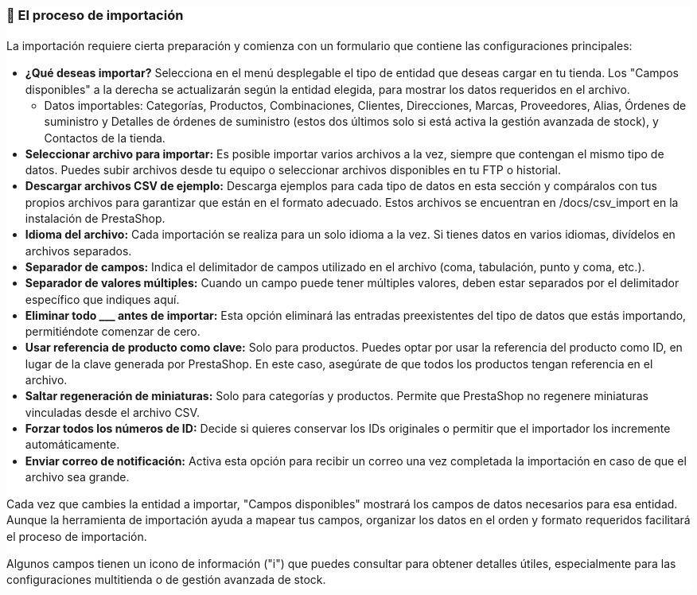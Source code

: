 ### 🔄 El proceso de importación

La importación requiere cierta preparación y comienza con un formulario que contiene las configuraciones principales:

* **¿Qué deseas importar?** Selecciona en el menú desplegable el tipo de entidad que deseas cargar en tu tienda. Los "Campos disponibles" a la derecha se actualizarán según la entidad elegida, para mostrar los datos requeridos en el archivo.
    * Datos importables: Categorías, Productos, Combinaciones, Clientes, Direcciones, Marcas, Proveedores, Alias, Órdenes de suministro y Detalles de órdenes de suministro (estos dos últimos solo si está activa la gestión avanzada de stock), y Contactos de la tienda.
* **Seleccionar archivo para importar:** Es posible importar varios archivos a la vez, siempre que contengan el mismo tipo de datos. Puedes subir archivos desde tu equipo o seleccionar archivos disponibles en tu FTP o historial.
* **Descargar archivos CSV de ejemplo:** Descarga ejemplos para cada tipo de datos en esta sección y compáralos con tus propios archivos para garantizar que están en el formato adecuado. Estos archivos se encuentran en /docs/csv_import en la instalación de PrestaShop.
* **Idioma del archivo:** Cada importación se realiza para un solo idioma a la vez. Si tienes datos en varios idiomas, divídelos en archivos separados.
* **Separador de campos:** Indica el delimitador de campos utilizado en el archivo (coma, tabulación, punto y coma, etc.).
* **Separador de valores múltiples:** Cuando un campo puede tener múltiples valores, deben estar separados por el delimitador específico que indiques aquí.
* **Eliminar todo \_\_\_ antes de importar:** Esta opción eliminará las entradas preexistentes del tipo de datos que estás importando, permitiéndote comenzar de cero.
* **Usar referencia de producto como clave:** Solo para productos. Puedes optar por usar la referencia del producto como ID, en lugar de la clave generada por PrestaShop. En este caso, asegúrate de que todos los productos tengan referencia en el archivo.
* **Saltar regeneración de miniaturas:** Solo para categorías y productos. Permite que PrestaShop no regenere miniaturas vinculadas desde el archivo CSV.
* **Forzar todos los números de ID:** Decide si quieres conservar los IDs originales o permitir que el importador los incremente automáticamente.
* **Enviar correo de notificación:** Activa esta opción para recibir un correo una vez completada la importación en caso de que el archivo sea grande.

Cada vez que cambies la entidad a importar, "Campos disponibles" mostrará los campos de datos necesarios para esa entidad. Aunque la herramienta de importación ayuda a mapear tus campos, organizar los datos en el orden y formato requeridos facilitará el proceso de importación.

Algunos campos tienen un icono de información ("i") que puedes consultar para obtener detalles útiles, especialmente para las configuraciones multitienda o de gestión avanzada de stock.

<div style="text-align: center;">
